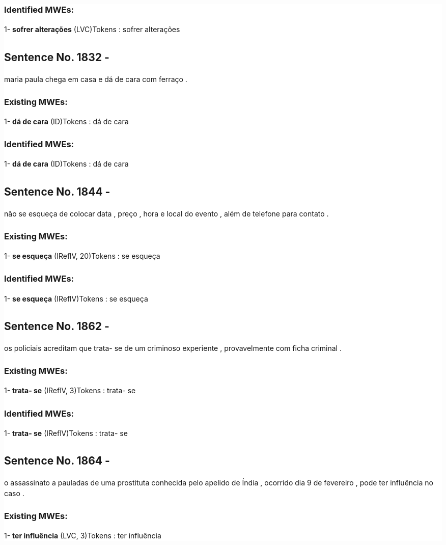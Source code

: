 ### Identified MWEs: 
1- **sofrer alterações** (LVC)Tokens : 
sofrer
alterações

## Sentence No. 1832 - 
maria paula chega em casa e dá de cara com ferraço . 
### Existing MWEs: 
1- **dá de cara** (ID)Tokens : 
dá
de
cara

### Identified MWEs: 
1- **dá de cara** (ID)Tokens : 
dá
de
cara

## Sentence No. 1844 - 
não se esqueça de colocar data , preço , hora e local do evento , além de telefone para contato . 
### Existing MWEs: 
1- **se esqueça** (IReflV, 20)Tokens : 
se
esqueça

### Identified MWEs: 
1- **se esqueça** (IReflV)Tokens : 
se
esqueça

## Sentence No. 1862 - 
os policiais acreditam que trata- se de um criminoso experiente , provavelmente com ficha criminal . 
### Existing MWEs: 
1- **trata- se** (IReflV, 3)Tokens : 
trata-
se

### Identified MWEs: 
1- **trata- se** (IReflV)Tokens : 
trata-
se

## Sentence No. 1864 - 
o assassinato a pauladas de uma prostituta conhecida pelo apelido de Índia , ocorrido dia 9 de fevereiro , pode ter influência no caso . 
### Existing MWEs: 
1- **ter influência** (LVC, 3)Tokens : 
ter
influência
